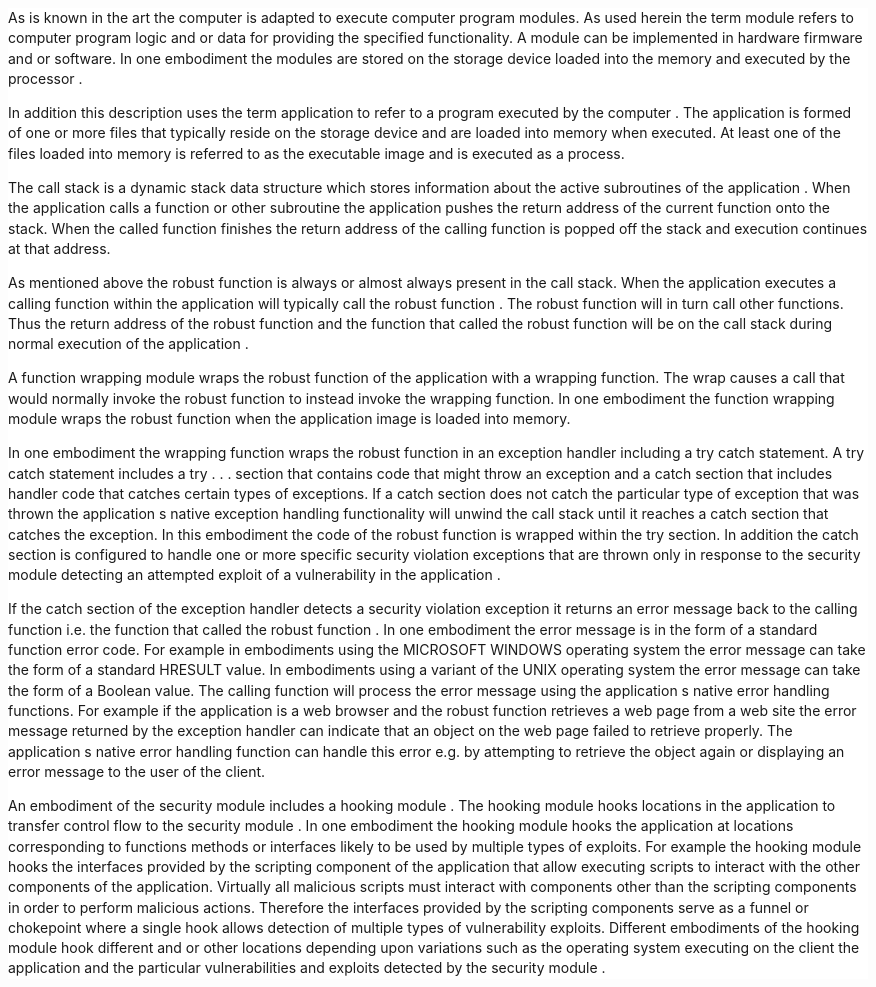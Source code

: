 As is known in the art the computer is adapted to execute computer program modules. As used herein the term module refers to computer program logic and or data for providing the specified functionality. A module can be implemented in hardware firmware and or software. In one embodiment the modules are stored on the storage device loaded into the memory and executed by the processor .

In addition this description uses the term application to refer to a program executed by the computer . The application is formed of one or more files that typically reside on the storage device and are loaded into memory when executed. At least one of the files loaded into memory is referred to as the executable image and is executed as a process.

The call stack is a dynamic stack data structure which stores information about the active subroutines of the application . When the application calls a function or other subroutine the application pushes the return address of the current function onto the stack. When the called function finishes the return address of the calling function is popped off the stack and execution continues at that address.

As mentioned above the robust function is always or almost always present in the call stack. When the application executes a calling function within the application will typically call the robust function . The robust function will in turn call other functions. Thus the return address of the robust function and the function that called the robust function will be on the call stack during normal execution of the application .

A function wrapping module wraps the robust function of the application with a wrapping function. The wrap causes a call that would normally invoke the robust function to instead invoke the wrapping function. In one embodiment the function wrapping module wraps the robust function when the application image is loaded into memory.

In one embodiment the wrapping function wraps the robust function in an exception handler including a try catch statement. A try catch statement includes a try . . . section that contains code that might throw an exception and a catch section that includes handler code that catches certain types of exceptions. If a catch section does not catch the particular type of exception that was thrown the application s native exception handling functionality will unwind the call stack until it reaches a catch section that catches the exception. In this embodiment the code of the robust function is wrapped within the try section. In addition the catch section is configured to handle one or more specific security violation exceptions that are thrown only in response to the security module detecting an attempted exploit of a vulnerability in the application .

If the catch section of the exception handler detects a security violation exception it returns an error message back to the calling function i.e. the function that called the robust function . In one embodiment the error message is in the form of a standard function error code. For example in embodiments using the MICROSOFT WINDOWS operating system the error message can take the form of a standard HRESULT value. In embodiments using a variant of the UNIX operating system the error message can take the form of a Boolean value. The calling function will process the error message using the application s native error handling functions. For example if the application is a web browser and the robust function retrieves a web page from a web site the error message returned by the exception handler can indicate that an object on the web page failed to retrieve properly. The application s native error handling function can handle this error e.g. by attempting to retrieve the object again or displaying an error message to the user of the client.

An embodiment of the security module includes a hooking module . The hooking module hooks locations in the application to transfer control flow to the security module . In one embodiment the hooking module hooks the application at locations corresponding to functions methods or interfaces likely to be used by multiple types of exploits. For example the hooking module hooks the interfaces provided by the scripting component of the application that allow executing scripts to interact with the other components of the application. Virtually all malicious scripts must interact with components other than the scripting components in order to perform malicious actions. Therefore the interfaces provided by the scripting components serve as a funnel or chokepoint where a single hook allows detection of multiple types of vulnerability exploits. Different embodiments of the hooking module hook different and or other locations depending upon variations such as the operating system executing on the client the application and the particular vulnerabilities and exploits detected by the security module .
